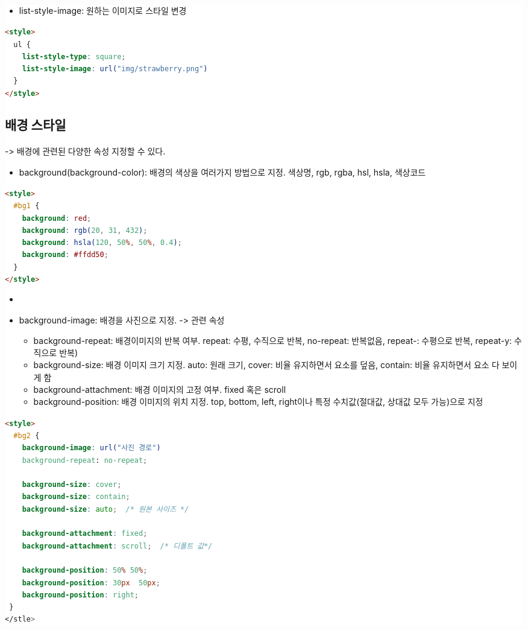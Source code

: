 - list-style-image: 원하는 이미지로 스타일 변경

```html
<style>
  ul {
    list-style-type: square;
    list-style-image: url("img/strawberry.png")
  }
</style>
```


## 배경 스타일
-> 배경에 관련된 다양한 속성 지정할 수 있다.

- background(background-color): 배경의 색상을 여러가지 방법으로 지정. 색상명, rgb, rgba, hsl, hsla, 색상코드
```html
<style>
  #bg1 {
    background: red;
    background: rgb(20, 31, 432);
    background: hsla(120, 50%, 50%, 0.4);
    background: #ffdd50;
  }
</style>
```

- 


- background-image: 배경을 사진으로 지정.
-> 관련 속성
  - background-repeat: 배경이미지의 반복 여부. repeat: 수평, 수직으로 반복, no-repeat: 반복없음, repeat-: 수평으로 반복, repeat-y: 수직으로 반복)
  - background-size: 배경 이미지 크기 지정. auto: 원래 크기, cover: 비율 유지하면서 요소를 덮음, contain: 비율 유지하면서 요소 다 보이게 함
  - background-attachment: 배경 이미지의 고정 여부. fixed 혹은 scroll
  - background-position: 배경 이미지의 위치 지정. top, bottom, left, right이나 특정 수치값(절대값, 상대값 모두 가능)으로 지정

  

```html
<style>
  #bg2 {
    background-image: url("사진 경로")
    background-repeat: no-repeat;

    background-size: cover;
    background-size: contain;
    background-size: auto;  /* 원본 사이즈 */

    background-attachment: fixed;
    background-attachment: scroll;  /* 디폴트 값*/

    background-position: 50% 50%;
    background-position: 30px  50px;
    background-position: right;
 }
</stle>
```
